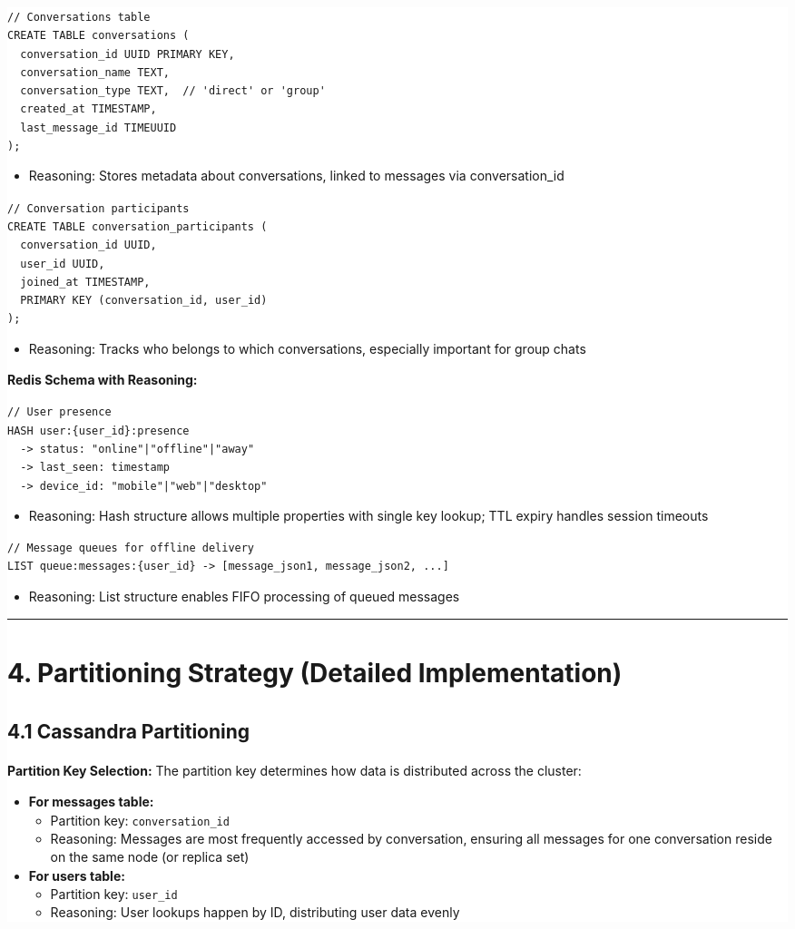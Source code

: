
```
// Conversations table
CREATE TABLE conversations (
  conversation_id UUID PRIMARY KEY,
  conversation_name TEXT,
  conversation_type TEXT,  // 'direct' or 'group'
  created_at TIMESTAMP,
  last_message_id TIMEUUID
);
```
- Reasoning: Stores metadata about conversations, linked to messages via conversation_id


```
// Conversation participants
CREATE TABLE conversation_participants (
  conversation_id UUID,
  user_id UUID,
  joined_at TIMESTAMP,
  PRIMARY KEY (conversation_id, user_id)
);
```
- Reasoning: Tracks who belongs to which conversations, especially important for group chats

**Redis Schema with Reasoning:**

```
// User presence
HASH user:{user_id}:presence
  -> status: "online"|"offline"|"away"
  -> last_seen: timestamp
  -> device_id: "mobile"|"web"|"desktop"
```
- Reasoning: Hash structure allows multiple properties with single key lookup; TTL expiry handles session timeouts


```
// Message queues for offline delivery
LIST queue:messages:{user_id} -> [message_json1, message_json2, ...]
```
- Reasoning: List structure enables FIFO processing of queued messages

---

# 4. Partitioning Strategy (Detailed Implementation)

## 4.1 Cassandra Partitioning

**Partition Key Selection:** The partition key determines how data is distributed across the cluster:
- **For messages table:**
    - Partition key: `conversation_id`
    - Reasoning: Messages are most frequently accessed by conversation, ensuring all messages for one conversation reside on the same node (or replica set)
- **For users table:**
    - Partition key: `user_id`
    - Reasoning: User lookups happen by ID, distributing user data evenly
